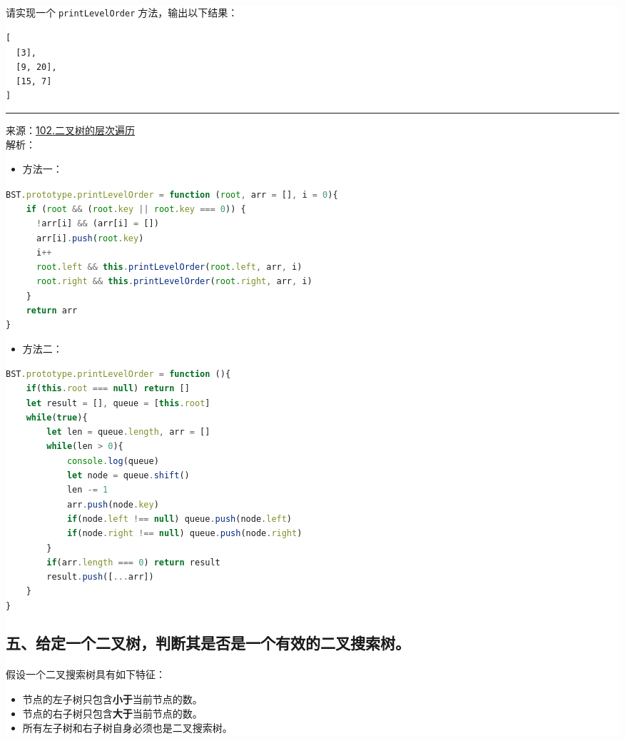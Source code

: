 请实现一个 `printLevelOrder` 方法，输出以下结果：
```
[
  [3],
  [9, 20],
  [15, 7]
]
```
---
来源：[102.二叉树的层次遍历](https://leetcode-cn.com/problems/binary-tree-level-order-traversal/)    
解析：    
* 方法一：  
```js
BST.prototype.printLevelOrder = function (root, arr = [], i = 0){
    if (root && (root.key || root.key === 0)) {
      !arr[i] && (arr[i] = [])
      arr[i].push(root.key)
      i++
      root.left && this.printLevelOrder(root.left, arr, i)
      root.right && this.printLevelOrder(root.right, arr, i)
    }
    return arr
}
```

* 方法二：  
```js
BST.prototype.printLevelOrder = function (){
    if(this.root === null) return []
    let result = [], queue = [this.root]
    while(true){
        let len = queue.length, arr = []
        while(len > 0){
            console.log(queue)
            let node = queue.shift()
            len -= 1
            arr.push(node.key)
            if(node.left !== null) queue.push(node.left)
            if(node.right !== null) queue.push(node.right)
        }
        if(arr.length === 0) return result
        result.push([...arr])
    }
}
```

## 五、给定一个二叉树，判断其是否是一个有效的二叉搜索树。
假设一个二叉搜索树具有如下特征：   

* 节点的左子树只包含**小于**当前节点的数。
* 节点的右子树只包含**大于**当前节点的数。
* 所有左子树和右子树自身必须也是二叉搜索树。
